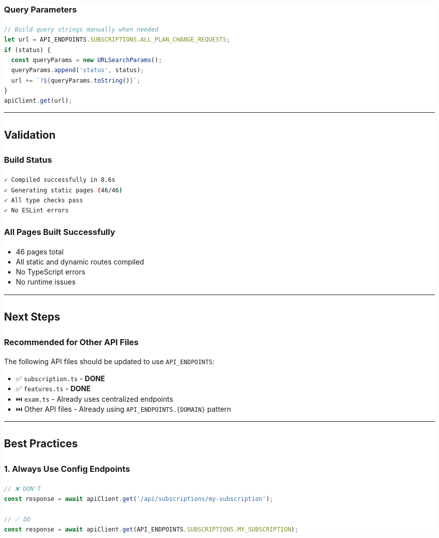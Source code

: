 ### Query Parameters
```typescript
// Build query strings manually when needed
let url = API_ENDPOINTS.SUBSCRIPTIONS.ALL_PLAN_CHANGE_REQUESTS;
if (status) {
  const queryParams = new URLSearchParams();
  queryParams.append('status', status);
  url += `?${queryParams.toString()}`;
}
apiClient.get(url);
```

---

## Validation

### Build Status
```bash
✓ Compiled successfully in 8.6s
✓ Generating static pages (46/46)
✓ All type checks pass
✓ No ESLint errors
```

### All Pages Built Successfully
- 46 pages total
- All static and dynamic routes compiled
- No TypeScript errors
- No runtime issues

---

## Next Steps

### Recommended for Other API Files

The following API files should be updated to use `API_ENDPOINTS`:
- ✅ `subscription.ts` - **DONE**
- ✅ `features.ts` - **DONE**
- ⏭️ `exam.ts` - Already uses centralized endpoints
- ⏭️ Other API files - Already using `API_ENDPOINTS.{DOMAIN}` pattern

---

## Best Practices

### 1. **Always Use Config Endpoints**
```typescript
// ❌ DON'T
const response = await apiClient.get('/api/subscriptions/my-subscription');

// ✅ DO
const response = await apiClient.get(API_ENDPOINTS.SUBSCRIPTIONS.MY_SUBSCRIPTION);
```
